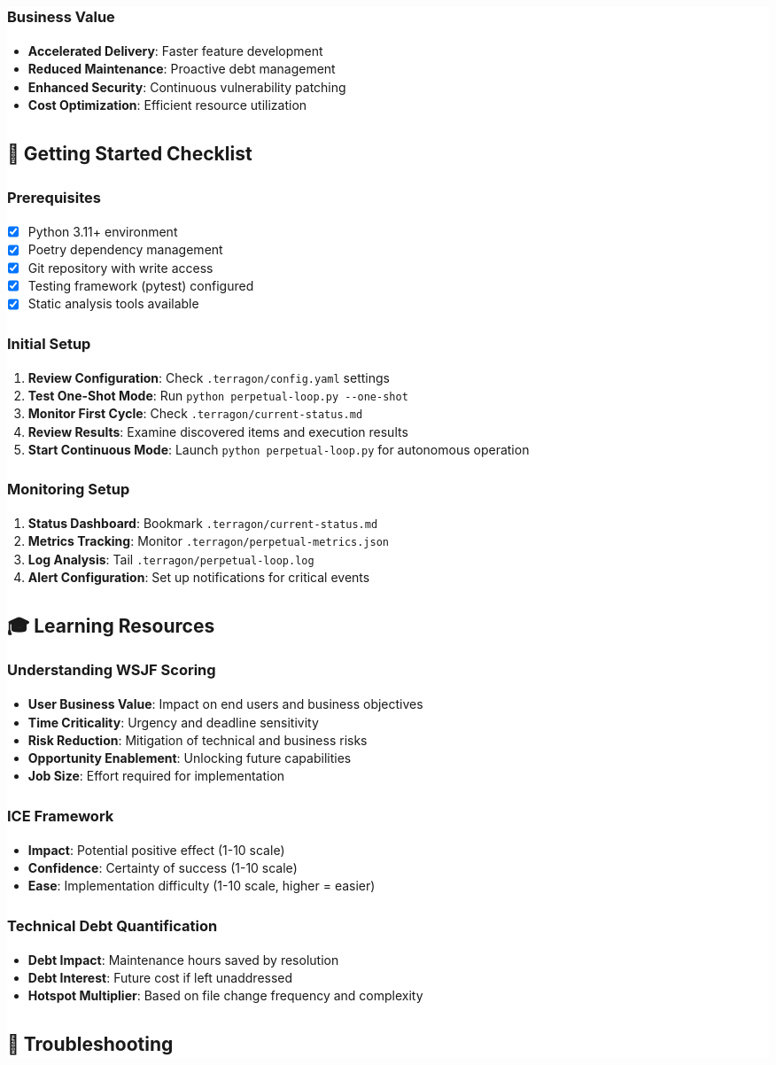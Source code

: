 ### Business Value
- **Accelerated Delivery**: Faster feature development
- **Reduced Maintenance**: Proactive debt management
- **Enhanced Security**: Continuous vulnerability patching
- **Cost Optimization**: Efficient resource utilization

## 🚦 Getting Started Checklist

### Prerequisites
- [x] Python 3.11+ environment
- [x] Poetry dependency management
- [x] Git repository with write access
- [x] Testing framework (pytest) configured
- [x] Static analysis tools available

### Initial Setup
1. **Review Configuration**: Check `.terragon/config.yaml` settings
2. **Test One-Shot Mode**: Run `python perpetual-loop.py --one-shot`
3. **Monitor First Cycle**: Check `.terragon/current-status.md`
4. **Review Results**: Examine discovered items and execution results
5. **Start Continuous Mode**: Launch `python perpetual-loop.py` for autonomous operation

### Monitoring Setup
1. **Status Dashboard**: Bookmark `.terragon/current-status.md`
2. **Metrics Tracking**: Monitor `.terragon/perpetual-metrics.json`
3. **Log Analysis**: Tail `.terragon/perpetual-loop.log`
4. **Alert Configuration**: Set up notifications for critical events

## 🎓 Learning Resources

### Understanding WSJF Scoring
- **User Business Value**: Impact on end users and business objectives
- **Time Criticality**: Urgency and deadline sensitivity
- **Risk Reduction**: Mitigation of technical and business risks
- **Opportunity Enablement**: Unlocking future capabilities
- **Job Size**: Effort required for implementation

### ICE Framework
- **Impact**: Potential positive effect (1-10 scale)
- **Confidence**: Certainty of success (1-10 scale)  
- **Ease**: Implementation difficulty (1-10 scale, higher = easier)

### Technical Debt Quantification
- **Debt Impact**: Maintenance hours saved by resolution
- **Debt Interest**: Future cost if left unaddressed
- **Hotspot Multiplier**: Based on file change frequency and complexity

## 🔧 Troubleshooting
